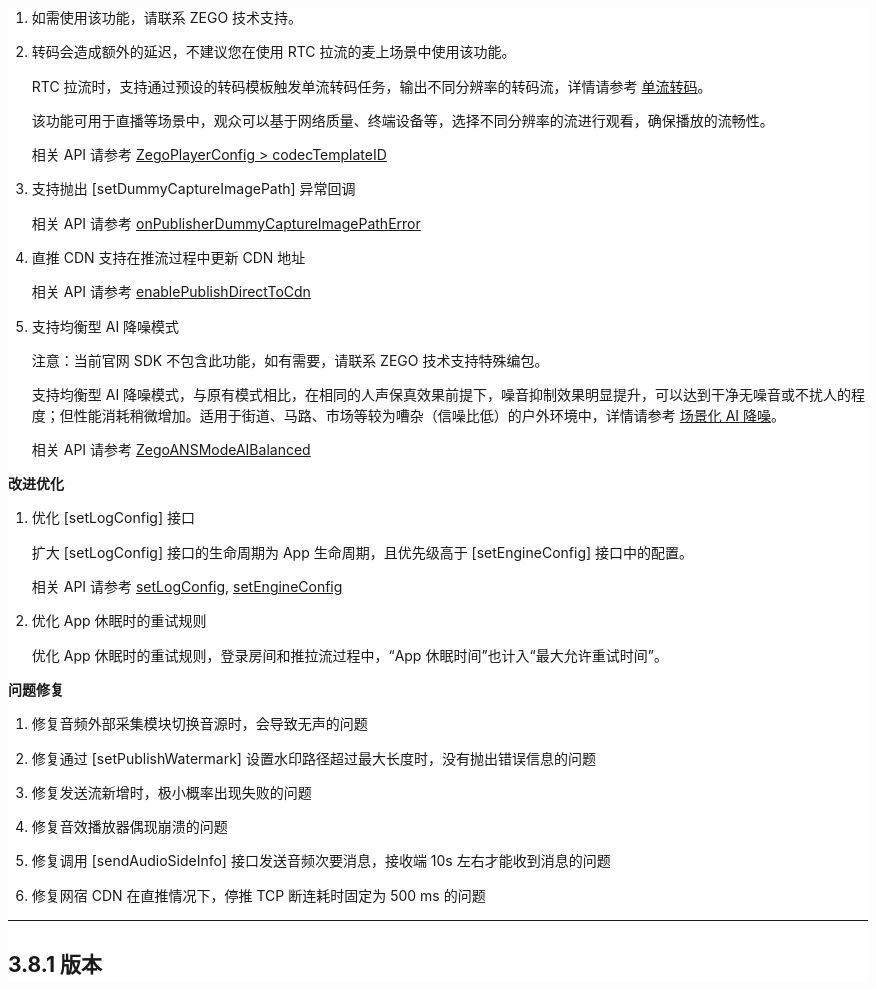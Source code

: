 1. 如需使用该功能，请联系 ZEGO 技术支持。

2. 转码会造成额外的延迟，不建议您在使用 RTC 拉流的麦上场景中使用该功能。

    RTC 拉流时，支持通过预设的转码模板触发单流转码任务，输出不同分辨率的转码流，详情请参考 [单流转码](https://doc-zh.zego.im/article/18222)。

    该功能可用于直播等场景中，观众可以基于网络质量、终端设备等，选择不同分辨率的流进行观看，确保播放的流畅性。

    相关 API 请参考 [ZegoPlayerConfig > codecTemplateID](https://doc-zh.zego.im/article/api?doc=Express_Video_SDK_API~cpp_linux~struct~ZegoPlayerConfig#codec-template-id)

3. 支持抛出 [setDummyCaptureImagePath] 异常回调

    相关 API 请参考 [onPublisherDummyCaptureImagePathError](https://doc-zh.zego.im/article/api?doc=Express_Video_SDK_API~cpp_linux~class~IZegoEventHandler#on-publisher-dummy-capture-image-path-error)

4. 直推 CDN 支持在推流过程中更新 CDN 地址

    相关 API 请参考 [enablePublishDirectToCdn](https://doc-zh.zego.im/article/api?doc=Express_Video_SDK_API~cpp_linux~class~IZegoExpressEngine#enable-publish-direct-to-cdn)

5. 支持均衡型 AI 降噪模式

    注意：当前官网 SDK 不包含此功能，如有需要，请联系 ZEGO 技术支持特殊编包。

    支持均衡型 AI 降噪模式，与原有模式相比，在相同的人声保真效果前提下，噪音抑制效果明显提升，可以达到干净无噪音或不扰人的程度；但性能消耗稍微增加。适用于街道、马路、市场等较为嘈杂（信噪比低）的户外环境中，详情请参考 [场景化 AI 降噪](https://doc-zh.zego.im/article/18220)。

    相关 API 请参考 [ZegoANSModeAIBalanced](https://doc-zh.zego.im/article/api?doc=Express_Video_SDK_API~cpp_linux~enum~ZegoANSMode#zego-ans-mode-ai-balanced)

**改进优化**

1. 优化 [setLogConfig] 接口

    扩大 [setLogConfig] 接口的生命周期为 App 生命周期，且优先级高于 [setEngineConfig] 接口中的配置。

    相关 API 请参考 [setLogConfig](https://doc-zh.zego.im/article/api?doc=Express_Video_SDK_API~cpp_linux~class~ZegoExpressSDK#set-log-config), [setEngineConfig](https://doc-zh.zego.im/article/api?doc=Express_Video_SDK_API~cpp_linux~class~ZegoExpressSDK#set-engine-config)

2. 优化 App 休眠时的重试规则

    优化 App 休眠时的重试规则，登录房间和推拉流过程中，“App 休眠时间”也计入“最大允许重试时间”。

**问题修复**

1. 修复音频外部采集模块切换音源时，会导致无声的问题

2. 修复通过 [setPublishWatermark] 设置水印路径超过最大长度时，没有抛出错误信息的问题

3. 修复发送流新增时，极小概率出现失败的问题

4. 修复音效播放器偶现崩溃的问题

5. 修复调用 [sendAudioSideInfo] 接口发送音频次要消息，接收端 10s 左右才能收到消息的问题

6. 修复网宿 CDN 在直推情况下，停推 TCP 断连耗时固定为 500 ms 的问题



---

## 3.8.1 版本 <a id="3.8.1"></a>
